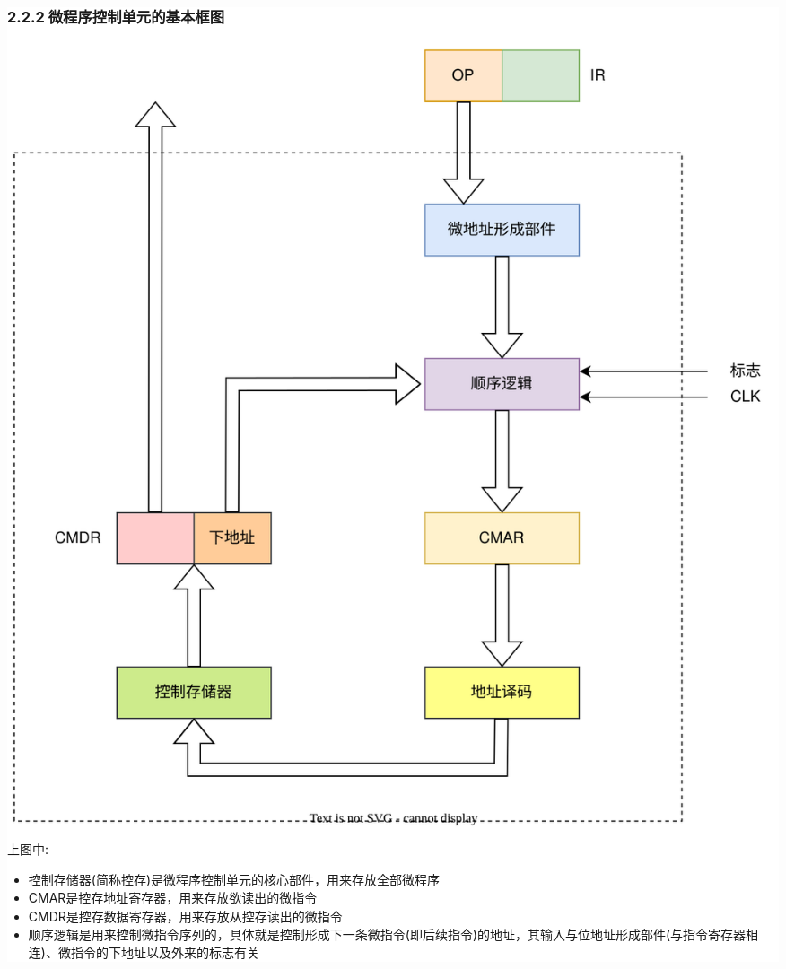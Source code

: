 ### 2.2.2 微程序控制单元的基本框图

<img src="./image/ch10_01_01.svg" style="display:block; margin:0 auto;">

上图中:

- 控制存储器(简称控存)是微程序控制单元的核心部件，用来存放全部微程序
- CMAR是控存地址寄存器，用来存放欲读出的微指令
- CMDR是控存数据寄存器，用来存放从控存读出的微指令
- 顺序逻辑是用来控制微指令序列的，具体就是控制形成下一条微指令(即后续指令)的地址，其输入与位地址形成部件(与指令寄存器相连)、微指令的下地址以及外来的标志有关
